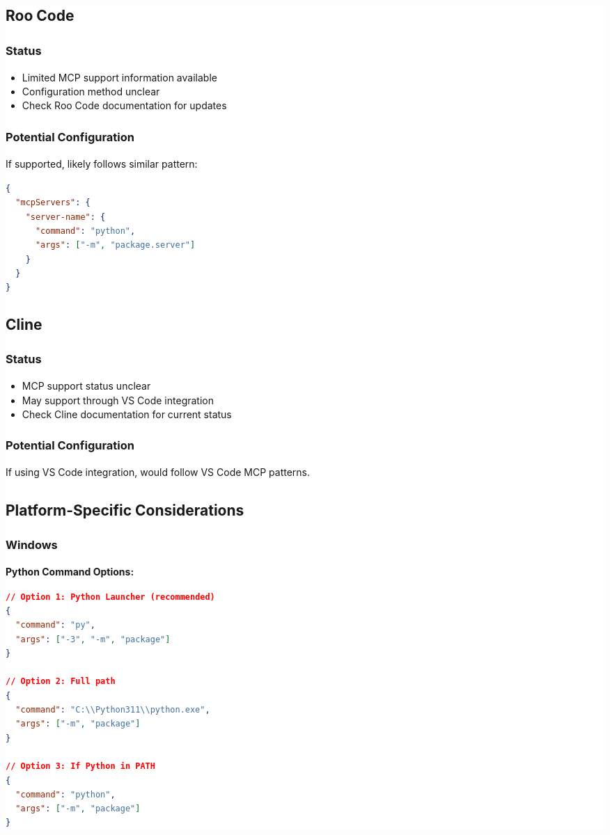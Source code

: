 ## Roo Code

### Status

- Limited MCP support information available
- Configuration method unclear
- Check Roo Code documentation for updates

### Potential Configuration

If supported, likely follows similar pattern:
```json
{
  "mcpServers": {
    "server-name": {
      "command": "python",
      "args": ["-m", "package.server"]
    }
  }
}
```

## Cline

### Status

- MCP support status unclear
- May support through VS Code integration
- Check Cline documentation for current status

### Potential Configuration

If using VS Code integration, would follow VS Code MCP patterns.

## Platform-Specific Considerations

### Windows

**Python Command Options:**
```json
// Option 1: Python Launcher (recommended)
{
  "command": "py",
  "args": ["-3", "-m", "package"]
}

// Option 2: Full path
{
  "command": "C:\\Python311\\python.exe",
  "args": ["-m", "package"]
}

// Option 3: If Python in PATH
{
  "command": "python",
  "args": ["-m", "package"]
}
```
